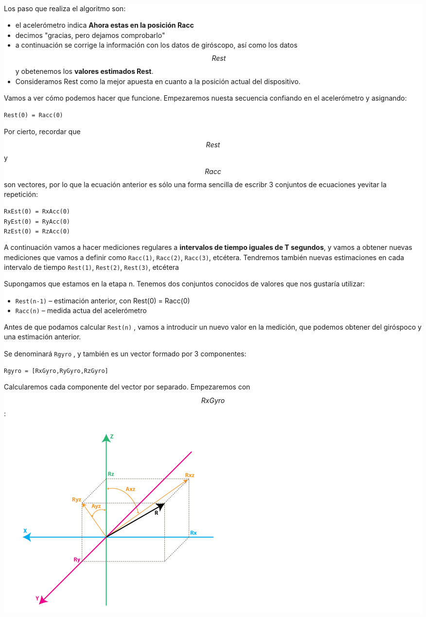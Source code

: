 Los paso que realiza el algoritmo son:
- el acelerómetro indica **Ahora estas en la posición Racc**
- decimos "gracias, pero dejamos comprobarlo"
- a continuación se corrige la información con los datos de giróscopo, así como los datos $$Rest$$ y obetenemos los **valores estimados Rest**.
- Consideramos Rest como la mejor apuesta en cuanto a la posición actual del dispositivo.

Vamos a ver cómo podemos hacer que funcione. Empezaremos nuesta secuencia confiando en el acelerómetro y asignando:
```
Rest(0) = Racc(0)
```
Por cierto, recordar que $$Rest$$ y $$Racc$$ son vectores, por lo que la ecuación anterior es sólo una forma sencilla de escribr 3 conjuntos de ecuaciones yevitar la repetición:
```
RxEst(0) = RxAcc(0)
RyEst(0) = RyAcc(0)
RzEst(0) = RzAcc(0)
```
A continuación vamos a hacer mediciones regulares a **intervalos de tiempo iguales de T segundos**, y vamos a obtener nuevas mediciones que vamos a definir como   `Racc(1)`, `Racc(2)`, `Racc(3)`, etcétera. Tendremos también nuevas estimaciones en cada intervalo de tiempo `Rest(1)`, `Rest(2)`, `Rest(3)`, etcétera

Supongamos que estamos en la etapa n. Tenemos dos conjuntos conocidos de valores que nos gustaría utilizar:

- `Rest(n-1)` – estimación anterior, con Rest(0) = Racc(0)
- `Racc(n)` – medida actua del acelerómetro

Antes de que podamos calcular `Rest(n)` , vamos a introducir un nuevo valor en la medición, que podemos obtener del giróspoco y una estimación anterior.

Se denominará `Rgyro` , y también es un vector formado por 3 componentes:
```
Rgyro = [RxGyro,RyGyro,RzGyro]
```

Calcularemos cada componente del vector por separado. Empezaremos con $$RxGyro$$:

![](../img/ahrs/03.png)
